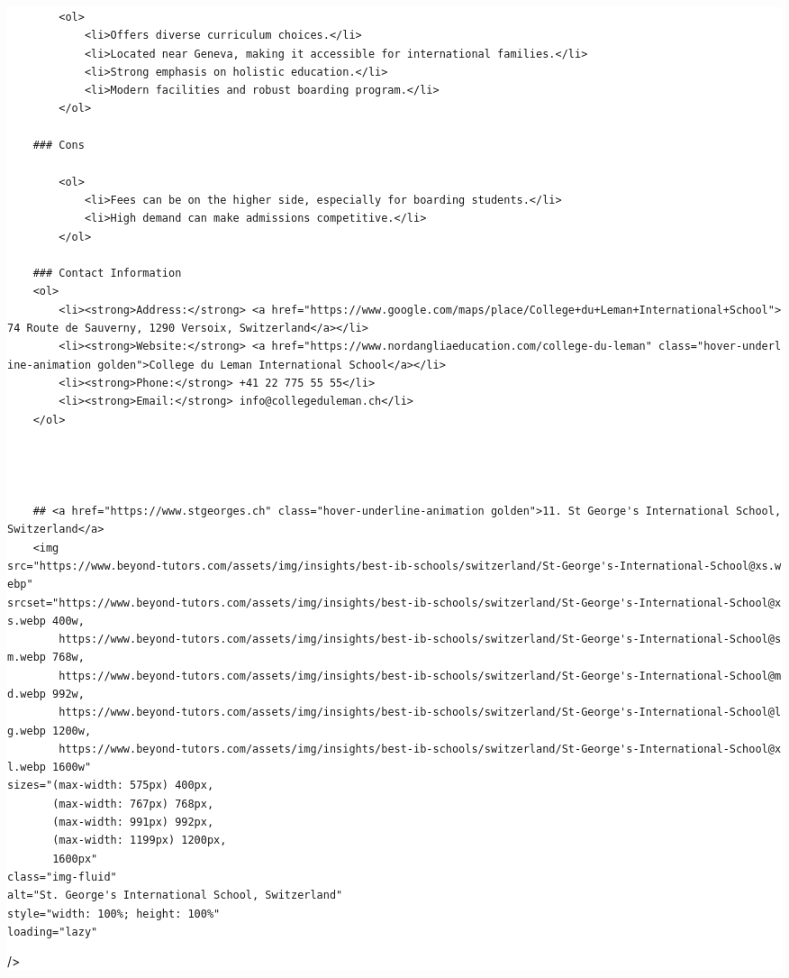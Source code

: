             <ol>
                <li>Offers diverse curriculum choices.</li>
                <li>Located near Geneva, making it accessible for international families.</li>
                <li>Strong emphasis on holistic education.</li>
                <li>Modern facilities and robust boarding program.</li>
            </ol>
        
        ### Cons
        
            <ol>
                <li>Fees can be on the higher side, especially for boarding students.</li>
                <li>High demand can make admissions competitive.</li>
            </ol>
        
        ### Contact Information
        <ol>
            <li><strong>Address:</strong> <a href="https://www.google.com/maps/place/College+du+Leman+International+School">74 Route de Sauverny, 1290 Versoix, Switzerland</a></li>
            <li><strong>Website:</strong> <a href="https://www.nordangliaeducation.com/college-du-leman" class="hover-underline-animation golden">College du Leman International School</a></li>
            <li><strong>Phone:</strong> +41 22 775 55 55</li>
            <li><strong>Email:</strong> info@collegeduleman.ch</li>
        </ol>
    



        ## <a href="https://www.stgeorges.ch" class="hover-underline-animation golden">11. St George's International School, Switzerland</a>
        <img
    src="https://www.beyond-tutors.com/assets/img/insights/best-ib-schools/switzerland/St-George's-International-School@xs.webp"
    srcset="https://www.beyond-tutors.com/assets/img/insights/best-ib-schools/switzerland/St-George's-International-School@xs.webp 400w,
            https://www.beyond-tutors.com/assets/img/insights/best-ib-schools/switzerland/St-George's-International-School@sm.webp 768w,
            https://www.beyond-tutors.com/assets/img/insights/best-ib-schools/switzerland/St-George's-International-School@md.webp 992w,
            https://www.beyond-tutors.com/assets/img/insights/best-ib-schools/switzerland/St-George's-International-School@lg.webp 1200w,
            https://www.beyond-tutors.com/assets/img/insights/best-ib-schools/switzerland/St-George's-International-School@xl.webp 1600w"
    sizes="(max-width: 575px) 400px,
           (max-width: 767px) 768px,
           (max-width: 991px) 992px,
           (max-width: 1199px) 1200px,
           1600px"
    class="img-fluid"
    alt="St. George's International School, Switzerland"
    style="width: 100%; height: 100%"
    loading="lazy"
/>
